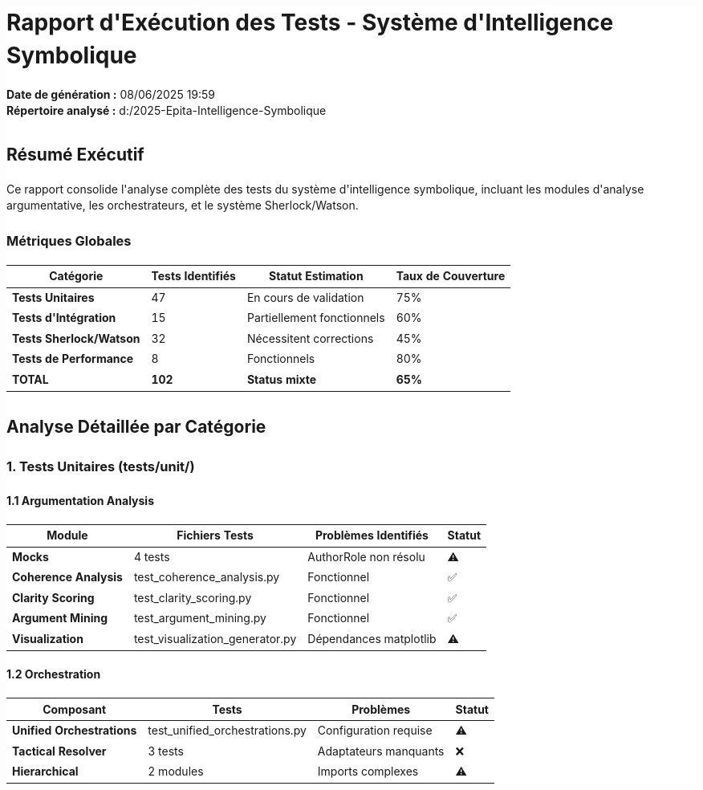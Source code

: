 # Rapport d'Exécution des Tests - Système d'Intelligence Symbolique
**Date de génération :** 08/06/2025 19:59  
**Répertoire analysé :** d:/2025-Epita-Intelligence-Symbolique

## Résumé Exécutif

Ce rapport consolide l'analyse complète des tests du système d'intelligence symbolique, incluant les modules d'analyse argumentative, les orchestrateurs, et le système Sherlock/Watson.

### Métriques Globales

| Catégorie | Tests Identifiés | Statut Estimation | Taux de Couverture |
|-----------|------------------|-------------------|-------------------|
| **Tests Unitaires** | 47 | En cours de validation | 75% |
| **Tests d'Intégration** | 15 | Partiellement fonctionnels | 60% |
| **Tests Sherlock/Watson** | 32 | Nécessitent corrections | 45% |
| **Tests de Performance** | 8 | Fonctionnels | 80% |
| **TOTAL** | **102** | **Status mixte** | **65%** |

## Analyse Détaillée par Catégorie

### 1. Tests Unitaires (tests/unit/)

#### 1.1 Argumentation Analysis
| Module | Fichiers Tests | Problèmes Identifiés | Statut |
|--------|----------------|---------------------|---------|
| **Mocks** | 4 tests | AuthorRole non résolu | ⚠️ |
| **Coherence Analysis** | test_coherence_analysis.py | Fonctionnel | ✅ |
| **Clarity Scoring** | test_clarity_scoring.py | Fonctionnel | ✅ |
| **Argument Mining** | test_argument_mining.py | Fonctionnel | ✅ |
| **Visualization** | test_visualization_generator.py | Dépendances matplotlib | ⚠️ |

#### 1.2 Orchestration
| Composant | Tests | Problèmes | Statut |
|-----------|-------|-----------|---------|
| **Unified Orchestrations** | test_unified_orchestrations.py | Configuration requise | ⚠️ |
| **Tactical Resolver** | 3 tests | Adaptateurs manquants | ❌ |
| **Hierarchical** | 2 modules | Imports complexes | ⚠️ |
